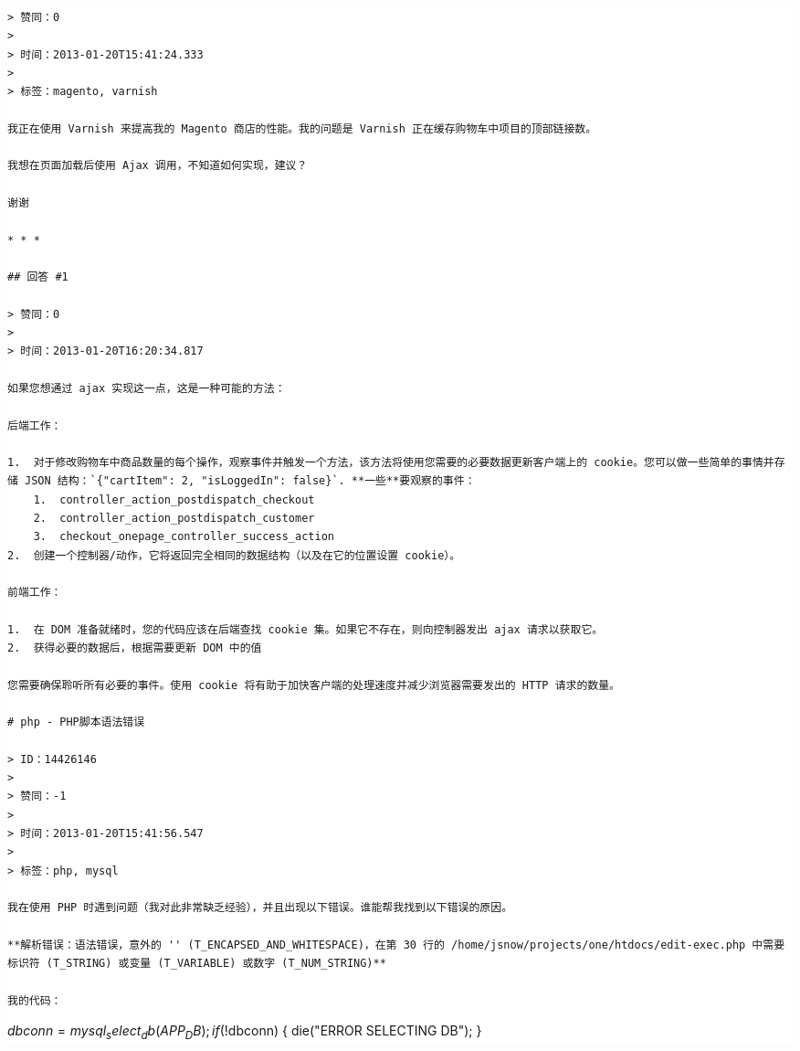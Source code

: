 ```
> 赞同：0
> 
> 时间：2013-01-20T15:41:24.333
> 
> 标签：magento, varnish

我正在使用 Varnish 来提高我的 Magento 商店的性能。我的问题是 Varnish 正在缓存购物车中项目的顶部链接数。

我想在页面加载后使用 Ajax 调用，不知道如何实现，建议？

谢谢

* * *

## 回答 #1

> 赞同：0
> 
> 时间：2013-01-20T16:20:34.817

如果您想通过 ajax 实现这一点，这是一种可能的方法：

后端工作：

1.  对于修改购物车中商品数量的每个操作，观察事件并触发一个方法，该方法将使用您需要的必要数据更新客户端上的 cookie。您可以做一些简单的事情并存储 JSON 结构：`{"cartItem": 2, "isLoggedIn": false}`. **一些**要观察的事件：
    1.  controller_action_postdispatch_checkout
    2.  controller_action_postdispatch_customer
    3.  checkout_onepage_controller_success_action
2.  创建一个控制器/动作，它将返回完全相同的数据结构（以及在它的位置设置 cookie）。

前端工作：

1.  在 DOM 准备就绪时，您的代码应该在后端查找 cookie 集。如果它不存在，则向控制器发出 ajax 请求以获取它。
2.  获得必要的数据后，根据需要更新 DOM 中的值

您需要确保聆听所有必要的事件。使用 cookie 将有助于加快客户端的处理速度并减少浏览器需要发出的 HTTP 请求的数量。

# php - PHP脚本语法错误

> ID：14426146
> 
> 赞同：-1
> 
> 时间：2013-01-20T15:41:56.547
> 
> 标签：php, mysql

我在使用 PHP 时遇到问题（我对此非常缺乏经验），并且出现以下错误。谁能帮我找到以下错误的原因。

**解析错误：语法错误，意外的 '' (T_ENCAPSED_AND_WHITESPACE)，在第 30 行的 /home/jsnow/projects/one/htdocs/edit-exec.php 中需要标识符 (T_STRING) 或变量 (T_VARIABLE) 或数字 (T_NUM_STRING)**

我的代码：

```
$dbconn = mysql_select_db(APP_DB);
if(!$dbconn) 
{ 
    die("ERROR SELECTING DB"); 
}
